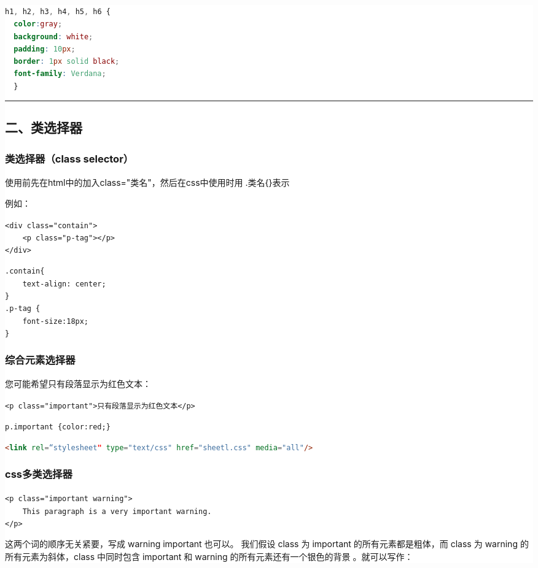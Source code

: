 ~~~css
h1, h2, h3, h4, h5, h6 {
  color:gray;
  background: white;
  padding: 10px;
  border: 1px solid black;
  font-family: Verdana;
  }
~~~


---

## 二、类选择器

### 类选择器（class selector）
使用前先在html中的加入class="类名"，然后在css中使用时用 .类名{}表示

例如：

~~~
<div class="contain">
    <p class="p-tag"></p>
</div>
~~~

~~~
.contain{
    text-align: center;
}
.p-tag {
    font-size:18px;
}
~~~

### 综合元素选择器

您可能希望只有段落显示为红色文本：

~~~
<p class="important">只有段落显示为红色文本</p>
~~~

~~~
p.important {color:red;}
~~~

```html
<link rel=“stylesheet" type="text/css" href="sheetl.css" media="all"/>
```


### css多类选择器

~~~
<p class="important warning">
    This paragraph is a very important warning.
</p>
~~~
这两个词的顺序无关紧要，写成 warning important 也可以。
我们假设 class 为 important 的所有元素都是粗体，而 class 为 warning 的所有元素为斜体，class 中同时包含 important 和 warning 的所有元素还有一个银色的背景 。就可以写作：
